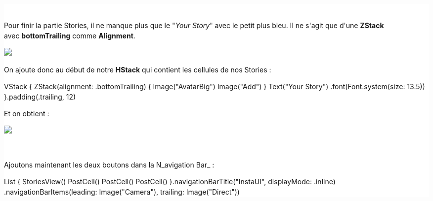  

Pour finir la partie Stories, il ne manque plus que le "_Your Story_" avec le petit plus bleu. Il ne s'agit que d'une **ZStack** avec **bottomTrailing** comme **Alignment**.

[![](/assets/images/Capture-d’écran-2019-07-22-à-16.05.11.png)](https://blog.3ie.fr/wp-content/uploads/2019/07/Capture-d’écran-2019-07-22-à-16.05.11.png)

On ajoute donc au début de notre **HStack** qui contient les cellules de nos Stories :

VStack {
     ZStack(alignment: .bottomTrailing) {
          Image("AvatarBig")
          Image("Add")
     }
     Text("Your Story")
         .font(Font.system(size: 13.5))
}.padding(.trailing, 12)

Et on obtient :

[![](/assets/images/Capture-d’écran-2019-07-22-à-17.00.09-255x300.png)](https://blog.3ie.fr/wp-content/uploads/2019/07/Capture-d’écran-2019-07-22-à-17.00.09.png)

 

Ajoutons maintenant les deux boutons dans la N_avigation Bar_ :

List {
     StoriesView()
     PostCell()
     PostCell()
     PostCell()
}.navigationBarTitle("InstaUI", displayMode: .inline)
 .navigationBarItems(leading: Image("Camera"), trailing: Image("Direct"))
